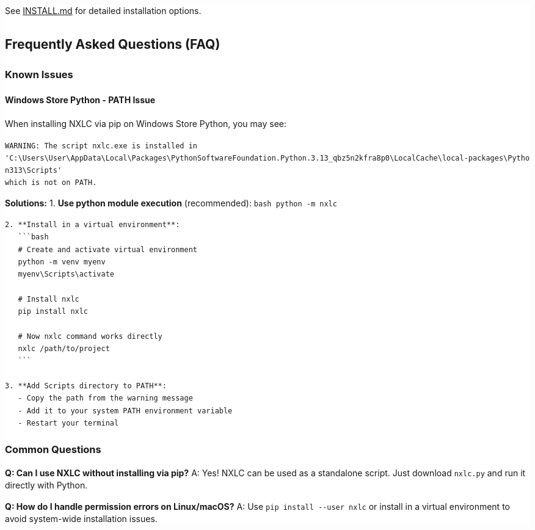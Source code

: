 See [INSTALL.md](docs/INSTALL.md) for detailed installation options.

## Frequently Asked Questions (FAQ)

### Known Issues

#### Windows Store Python - PATH Issue
  When installing NXLC via pip on Windows Store Python, you may see:
  ```
  WARNING: The script nxlc.exe is installed in 
  'C:\Users\User\AppData\Local\Packages\PythonSoftwareFoundation.Python.3.13_qbz5n2kfra8p0\LocalCache\local-packages\Python313\Scripts' 
  which is not on PATH.
  ```

  **Solutions:**
    1. **Use python module execution** (recommended):
       ```bash
       python -m nxlc
       ```

    2. **Install in a virtual environment**:
       ```bash
       # Create and activate virtual environment
       python -m venv myenv
       myenv\Scripts\activate
       
       # Install nxlc
       pip install nxlc
       
       # Now nxlc command works directly
       nxlc /path/to/project
       ```

    3. **Add Scripts directory to PATH**:
       - Copy the path from the warning message
       - Add it to your system PATH environment variable
       - Restart your terminal

### Common Questions

**Q: Can I use NXLC without installing via pip?**
A: Yes! NXLC can be used as a standalone script. Just download `nxlc.py` and run it directly with Python.

**Q: How do I handle permission errors on Linux/macOS?**
A: Use `pip install --user nxlc` or install in a virtual environment to avoid system-wide installation issues.
